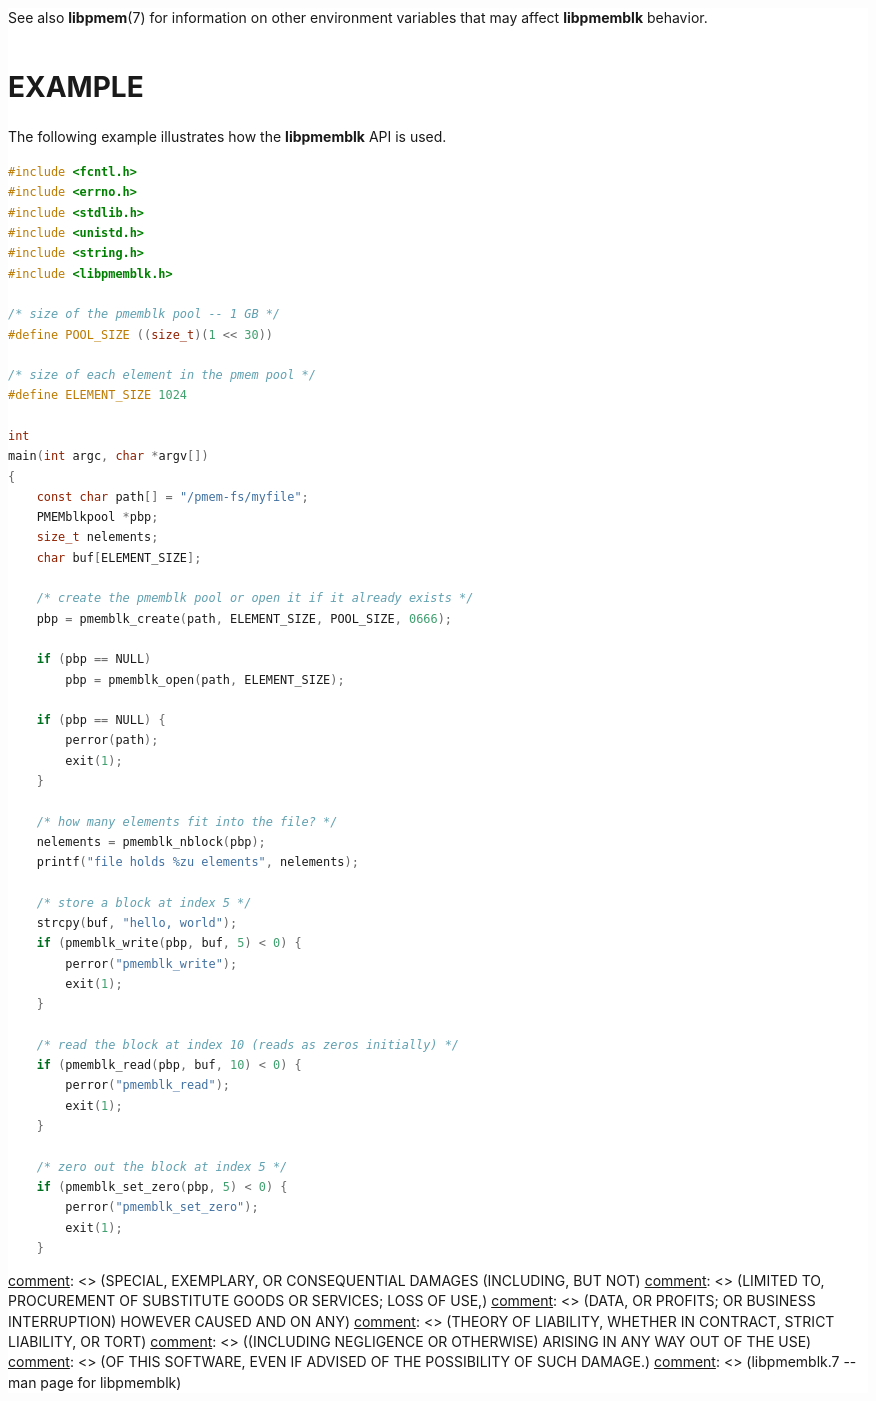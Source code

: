 See also **libpmem**(7) for information on other environment variables
that may affect **libpmemblk** behavior.


# EXAMPLE #

The following example illustrates how the **libpmemblk** API is used.

```c
#include <fcntl.h>
#include <errno.h>
#include <stdlib.h>
#include <unistd.h>
#include <string.h>
#include <libpmemblk.h>

/* size of the pmemblk pool -- 1 GB */
#define POOL_SIZE ((size_t)(1 << 30))

/* size of each element in the pmem pool */
#define ELEMENT_SIZE 1024

int
main(int argc, char *argv[])
{
	const char path[] = "/pmem-fs/myfile";
	PMEMblkpool *pbp;
	size_t nelements;
	char buf[ELEMENT_SIZE];

	/* create the pmemblk pool or open it if it already exists */
	pbp = pmemblk_create(path, ELEMENT_SIZE, POOL_SIZE, 0666);

	if (pbp == NULL)
		pbp = pmemblk_open(path, ELEMENT_SIZE);

	if (pbp == NULL) {
		perror(path);
		exit(1);
	}

	/* how many elements fit into the file? */
	nelements = pmemblk_nblock(pbp);
	printf("file holds %zu elements", nelements);

	/* store a block at index 5 */
	strcpy(buf, "hello, world");
	if (pmemblk_write(pbp, buf, 5) < 0) {
		perror("pmemblk_write");
		exit(1);
	}

	/* read the block at index 10 (reads as zeros initially) */
	if (pmemblk_read(pbp, buf, 10) < 0) {
		perror("pmemblk_read");
		exit(1);
	}

	/* zero out the block at index 5 */
	if (pmemblk_set_zero(pbp, 5) < 0) {
		perror("pmemblk_set_zero");
		exit(1);
	}

```

[comment]: <> (Copyright 2016-2017, Intel Corporation)
[comment]: <> (Redistribution and use in source and binary forms, with or without)
[comment]: <> (modification, are permitted provided that the following conditions)
[comment]: <> (are met:)
[comment]: <> (    * Redistributions of source code must retain the above copyright)
[comment]: <> (      notice, this list of conditions and the following disclaimer.)
[comment]: <> (    * Redistributions in binary form must reproduce the above copyright)
[comment]: <> (      notice, this list of conditions and the following disclaimer in)
[comment]: <> (      the documentation and/or other materials provided with the)
[comment]: <> (      distribution.)
[comment]: <> (    * Neither the name of the copyright holder nor the names of its)
[comment]: <> (      contributors may be used to endorse or promote products derived)
[comment]: <> (      from this software without specific prior written permission.)
[comment]: <> (THIS SOFTWARE IS PROVIDED BY THE COPYRIGHT HOLDERS AND CONTRIBUTORS)
[comment]: <> ("AS IS" AND ANY EXPRESS OR IMPLIED WARRANTIES, INCLUDING, BUT NOT)
[comment]: <> (LIMITED TO, THE IMPLIED WARRANTIES OF MERCHANTABILITY AND FITNESS FOR)
[comment]: <> (A PARTICULAR PURPOSE ARE DISCLAIMED. IN NO EVENT SHALL THE COPYRIGHT)
[comment]: <> (OWNER OR CONTRIBUTORS BE LIABLE FOR ANY DIRECT, INDIRECT, INCIDENTAL,)
[comment]: <> (SPECIAL, EXEMPLARY, OR CONSEQUENTIAL DAMAGES (INCLUDING, BUT NOT)
[comment]: <> (LIMITED TO, PROCUREMENT OF SUBSTITUTE GOODS OR SERVICES; LOSS OF USE,)
[comment]: <> (DATA, OR PROFITS; OR BUSINESS INTERRUPTION) HOWEVER CAUSED AND ON ANY)
[comment]: <> (THEORY OF LIABILITY, WHETHER IN CONTRACT, STRICT LIABILITY, OR TORT)
[comment]: <> ((INCLUDING NEGLIGENCE OR OTHERWISE) ARISING IN ANY WAY OUT OF THE USE)
[comment]: <> (OF THIS SOFTWARE, EVEN IF ADVISED OF THE POSSIBILITY OF SUCH DAMAGE.)
[comment]: <> (libpmemblk.7 -- man page for libpmemblk)